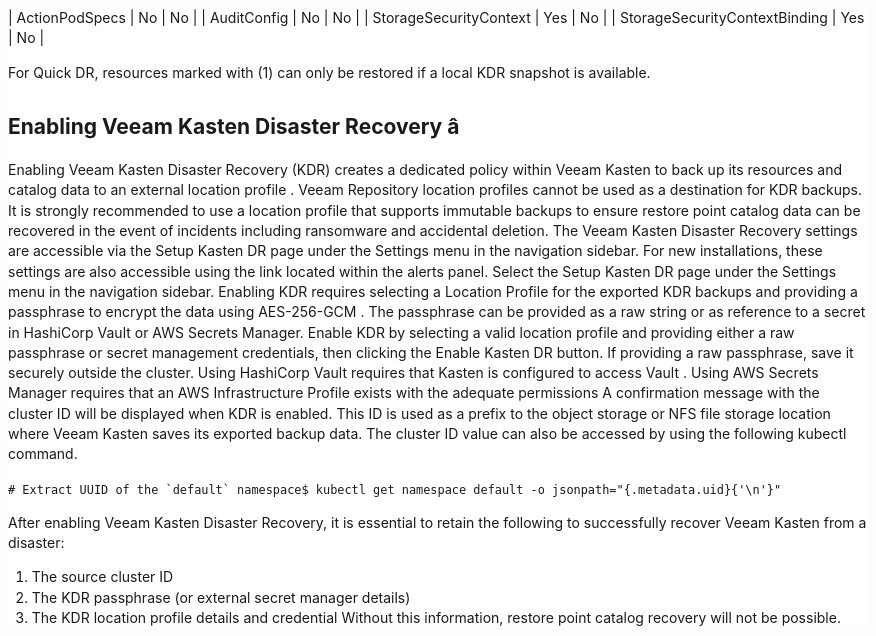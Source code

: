 | ActionPodSpecs | No | No |
| AuditConfig | No | No |
| StorageSecurityContext | Yes | No |
| StorageSecurityContextBinding | Yes | No |

For Quick DR, resources marked with (1) can only be
    restored if a local KDR snapshot is available.

## Enabling Veeam Kasten Disaster Recovery â
Enabling Veeam Kasten Disaster Recovery (KDR) creates a dedicated
  policy within Veeam Kasten to back up its resources and catalog data
  to an external location profile .
Veeam Repository location profiles cannot be used as a destination for KDR backups.
It is strongly recommended to use a location profile
    that supports immutable backups to ensure
    restore point catalog data can be recovered in the event of
    incidents including ransomware and accidental deletion.
The Veeam Kasten Disaster Recovery settings are accessible via the Setup Kasten DR page under the Settings menu in the navigation
  sidebar. For new installations, these settings are also accessible using
  the link located within the alerts panel.
Select the Setup Kasten DR page under the Settings menu in the
  navigation sidebar.
Enabling KDR requires selecting a Location
  Profile for the exported KDR backups and providing
  a passphrase to encrypt the data using AES-256-GCM .
The passphrase can be provided as a raw string or as reference to a
  secret in HashiCorp Vault or AWS Secrets Manager.
Enable KDR by selecting a valid location profile and
  providing either a raw passphrase or secret management credentials, then
  clicking the Enable Kasten DR button.
If providing a raw passphrase, save it securely outside the cluster.
Using HashiCorp Vault requires that Kasten is configured to access Vault .
Using AWS Secrets Manager requires that an AWS Infrastructure Profile exists with the adequate permissions
A confirmation message with the cluster ID will be displayed when KDR is enabled. This ID is used as a prefix to
  the object storage or NFS file storage location where Veeam Kasten
  saves its exported backup data.
The cluster ID value can also be accessed by using the following kubectl command.

```
# Extract UUID of the `default` namespace$ kubectl get namespace default -o jsonpath="{.metadata.uid}{'\n'}"
```
After enabling Veeam Kasten Disaster Recovery, it is essential to retain the following to successfully recover Veeam Kasten
    from a disaster:
1. The source cluster ID
2. The KDR passphrase (or external secret manager details)
3. The KDR location profile details and credential
Without this information, restore point catalog recovery will not be possible.
